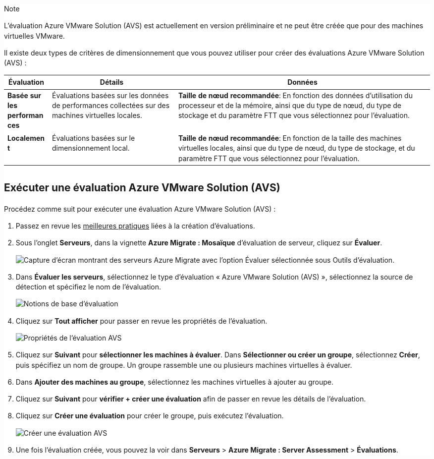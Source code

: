 > [!NOTE]
> L’évaluation Azure VMware Solution (AVS) est actuellement en version préliminaire et ne peut être créée que pour des machines virtuelles VMware.


Il existe deux types de critères de dimensionnement que vous pouvez utiliser pour créer des évaluations Azure VMware Solution (AVS) :

**Évaluation** | **Détails** | **Données**
--- | --- | ---
**Basée sur les performances** | Évaluations basées sur les données de performances collectées sur des machines virtuelles locales. | **Taille de nœud recommandée**: En fonction des données d’utilisation du processeur et de la mémoire, ainsi que du type de nœud, du type de stockage et du paramètre FTT que vous sélectionnez pour l’évaluation.
**Localement** | Évaluations basées sur le dimensionnement local. | **Taille de nœud recommandée**: En fonction de la taille des machines virtuelles locales, ainsi que du type de nœud, du type de stockage, et du paramètre FTT que vous sélectionnez pour l’évaluation.


## <a name="run-an-azure-vmware-solution-avs-assessment"></a>Exécuter une évaluation Azure VMware Solution (AVS)

Procédez comme suit pour exécuter une évaluation Azure VMware Solution (AVS) :

1. Passez en revue les [meilleures pratiques](best-practices-assessment.md) liées à la création d’évaluations.

2. Sous l’onglet **Serveurs**, dans la vignette **Azure Migrate : Mosaïque**  d’évaluation de serveur, cliquez sur **Évaluer**.

    ![Capture d’écran montrant des serveurs Azure Migrate avec l’option Évaluer sélectionnée sous Outils d’évaluation.](./media/how-to-create-assessment/assess.png)

3. Dans **Évaluer les serveurs**, sélectionnez le type d’évaluation « Azure VMware Solution (AVS) », sélectionnez la source de détection et spécifiez le nom de l’évaluation.

    ![Notions de base d’évaluation](./media/how-to-create-avs-assessment/assess-servers-avs.png)

4. Cliquez sur **Tout afficher** pour passer en revue les propriétés de l’évaluation.

    ![Propriétés de l’évaluation AVS](./media/how-to-create-avs-assessment/avs-view-all.png)

5. Cliquez sur **Suivant** pour **sélectionner les machines à évaluer**. Dans **Sélectionner ou créer un groupe**, sélectionnez **Créer**, puis spécifiez un nom de groupe. Un groupe rassemble une ou plusieurs machines virtuelles à évaluer.

6. Dans **Ajouter des machines au groupe**, sélectionnez les machines virtuelles à ajouter au groupe.

7. Cliquez sur **Suivant** pour **vérifier + créer une évaluation** afin de passer en revue les détails de l’évaluation.

8. Cliquez sur **Créer une évaluation** pour créer le groupe, puis exécutez l’évaluation.

    ![Créer une évaluation AVS](./media/how-to-create-avs-assessment/avs-assessment-create.png)

9. Une fois l’évaluation créée, vous pouvez la voir dans **Serveurs** > **Azure Migrate : Server Assessment** > **Évaluations**.
